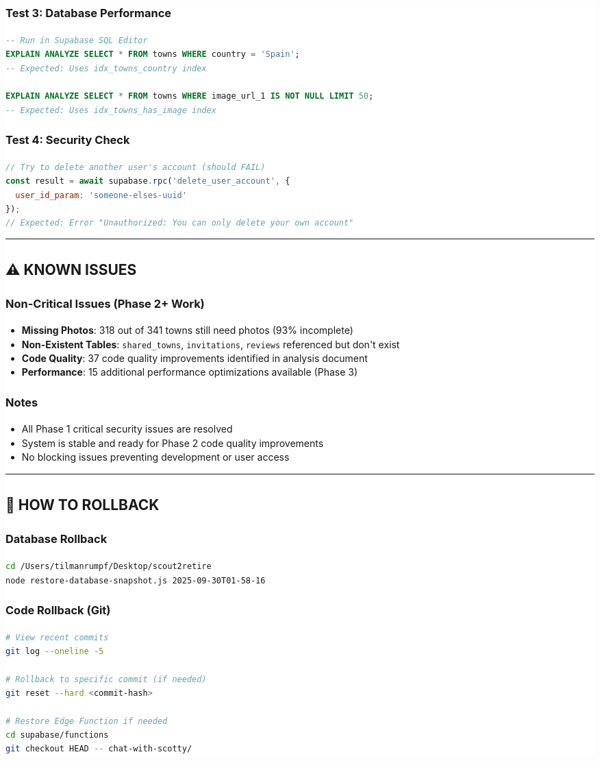 ### Test 3: Database Performance
```sql
-- Run in Supabase SQL Editor
EXPLAIN ANALYZE SELECT * FROM towns WHERE country = 'Spain';
-- Expected: Uses idx_towns_country index

EXPLAIN ANALYZE SELECT * FROM towns WHERE image_url_1 IS NOT NULL LIMIT 50;
-- Expected: Uses idx_towns_has_image index
```

### Test 4: Security Check
```javascript
// Try to delete another user's account (should FAIL)
const result = await supabase.rpc('delete_user_account', {
  user_id_param: 'someone-elses-uuid'
});
// Expected: Error "Unauthorized: You can only delete your own account"
```

---

## ⚠️ KNOWN ISSUES

### Non-Critical Issues (Phase 2+ Work)
- **Missing Photos**: 318 out of 341 towns still need photos (93% incomplete)
- **Non-Existent Tables**: `shared_towns`, `invitations`, `reviews` referenced but don't exist
- **Code Quality**: 37 code quality improvements identified in analysis document
- **Performance**: 15 additional performance optimizations available (Phase 3)

### Notes
- All Phase 1 critical security issues are resolved
- System is stable and ready for Phase 2 code quality improvements
- No blocking issues preventing development or user access

---

## 🔄 HOW TO ROLLBACK

### Database Rollback
```bash
cd /Users/tilmanrumpf/Desktop/scout2retire
node restore-database-snapshot.js 2025-09-30T01-58-16
```

### Code Rollback (Git)
```bash
# View recent commits
git log --oneline -5

# Rollback to specific commit (if needed)
git reset --hard <commit-hash>

# Restore Edge Function if needed
cd supabase/functions
git checkout HEAD -- chat-with-scotty/
```
